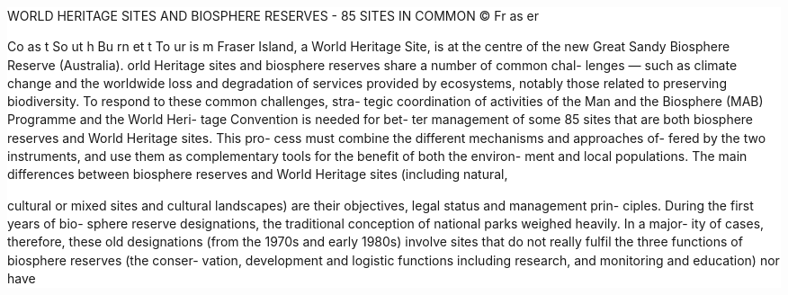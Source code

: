   
WORLD HERITAGE SITES AND BIOSPHERE 
RESERVES - 85 SITES IN COMMON 
© 
Fr
as
er
 
Co
as
t 
So
ut
h 
Bu
rn
et
t 
To
ur
is
m 
Fraser Island, a World Heritage Site, is at the centre 
of the new Great Sandy Biosphere Reserve (Australia). 
orld Heritage sites and 
biosphere reserves share 
a number of common chal- 
lenges — such as climate 
change and the worldwide loss and 
degradation of services provided by 
ecosystems, notably those related to 
preserving biodiversity. To respond 
to these common challenges, stra- 
tegic coordination of activities of 
the Man and the Biosphere (MAB) 
Programme and the World Heri- 
tage Convention is needed for bet- 
ter management of some 85 sites 
that are both biosphere reserves 
and World Heritage sites. This pro- 
cess must combine the different 
mechanisms and approaches of- 
fered by the two instruments, and 
use them as complementary tools 
for the benefit of both the environ- 
ment and local populations. 
The main differences between 
biosphere reserves and World 
Heritage sites (including natural, 
  
cultural or mixed sites and cultural 
landscapes) are their objectives, 
legal status and management prin- 
ciples. During the first years of bio- 
sphere reserve designations, the 
traditional conception of national 
parks weighed heavily. In a major- 
ity of cases, therefore, these old 
designations (from the 1970s and 
early 1980s) involve sites that do 
not really fulfil the three functions 
of biosphere reserves (the conser- 
vation, development and logistic 
functions including research, and 
monitoring and education) nor have 